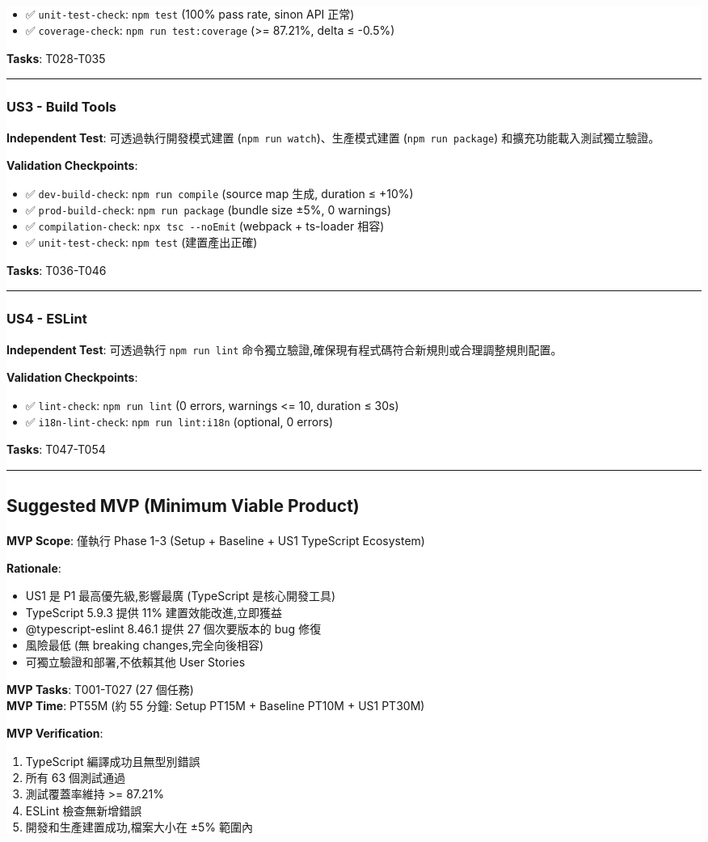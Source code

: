 -   ✅ `unit-test-check`: `npm test` (100% pass rate, sinon API 正常)
-   ✅ `coverage-check`: `npm run test:coverage` (>= 87.21%, delta ≤ -0.5%)

**Tasks**: T028-T035

---

### US3 - Build Tools

**Independent Test**: 可透過執行開發模式建置 (`npm run watch`)、生產模式建置 (`npm run package`) 和擴充功能載入測試獨立驗證。

**Validation Checkpoints**:

-   ✅ `dev-build-check`: `npm run compile` (source map 生成, duration ≤ +10%)
-   ✅ `prod-build-check`: `npm run package` (bundle size ±5%, 0 warnings)
-   ✅ `compilation-check`: `npx tsc --noEmit` (webpack + ts-loader 相容)
-   ✅ `unit-test-check`: `npm test` (建置產出正確)

**Tasks**: T036-T046

---

### US4 - ESLint

**Independent Test**: 可透過執行 `npm run lint` 命令獨立驗證,確保現有程式碼符合新規則或合理調整規則配置。

**Validation Checkpoints**:

-   ✅ `lint-check`: `npm run lint` (0 errors, warnings <= 10, duration ≤ 30s)
-   ✅ `i18n-lint-check`: `npm run lint:i18n` (optional, 0 errors)

**Tasks**: T047-T054

---

## Suggested MVP (Minimum Viable Product)

**MVP Scope**: 僅執行 Phase 1-3 (Setup + Baseline + US1 TypeScript Ecosystem)

**Rationale**:

-   US1 是 P1 最高優先級,影響最廣 (TypeScript 是核心開發工具)
-   TypeScript 5.9.3 提供 11% 建置效能改進,立即獲益
-   @typescript-eslint 8.46.1 提供 27 個次要版本的 bug 修復
-   風險最低 (無 breaking changes,完全向後相容)
-   可獨立驗證和部署,不依賴其他 User Stories

**MVP Tasks**: T001-T027 (27 個任務)  
**MVP Time**: PT55M (約 55 分鐘: Setup PT15M + Baseline PT10M + US1 PT30M)

**MVP Verification**:

1. TypeScript 編譯成功且無型別錯誤
2. 所有 63 個測試通過
3. 測試覆蓋率維持 >= 87.21%
4. ESLint 檢查無新增錯誤
5. 開發和生產建置成功,檔案大小在 ±5% 範圍內
